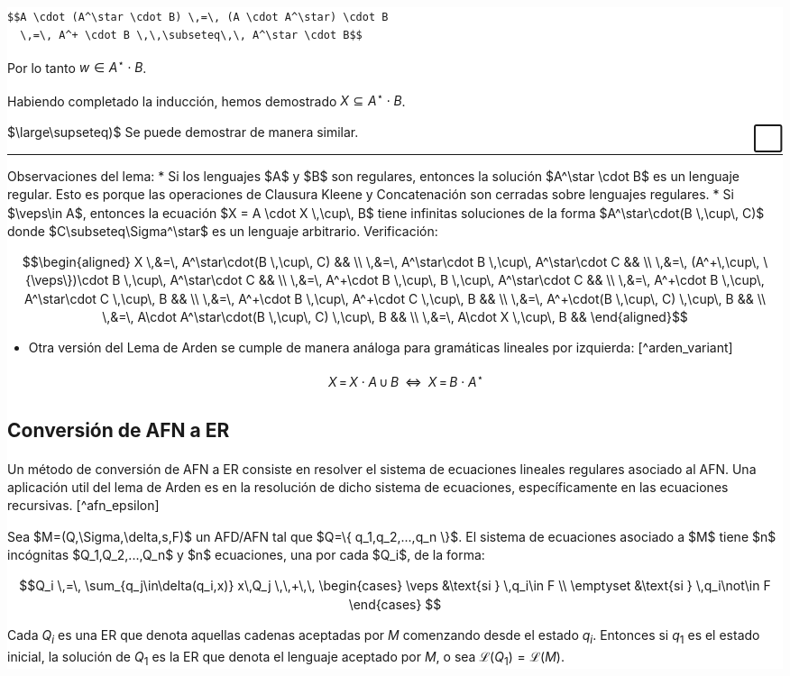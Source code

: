     $$A \cdot (A^\star \cdot B) \,=\, (A \cdot A^\star) \cdot B 
      \,=\, A^+ \cdot B \,\,\subseteq\,\, A^\star \cdot B$$ 

  Por lo tanto $w \in A^\star \cdot B$.

Habiendo completado la inducción, hemos demostrado $X \subseteq A^\star \cdot B$.

$\large\supseteq)$ Se puede demostrar de manera similar.
<span style="float:right;font-size:1.7em">&#x20DE;</span>

<hr style="clear:both;">
Observaciones del lema:
* Si los lenguajes $A$ y $B$ son regulares, entonces la solución $A^\star \cdot B$ es un 
  lenguaje regular. Esto es porque las operaciones de Clausura Kleene y Concatenación son 
  cerradas sobre lenguajes regulares.
* Si $\veps\in A$, entonces la ecuación $X = A \cdot X \,\cup\, B$ tiene infinitas soluciones 
  de la forma $A^\star\cdot(B \,\cup\, C)$ donde $C\subseteq\Sigma^\star$ es un lenguaje
  arbitrario. Verificación:

  $$\begin{aligned}
   X  \,&=\, A^\star\cdot(B \,\cup\, C)                              && \\
   \,&=\, A^\star\cdot B \,\cup\, A^\star\cdot C                  && \\
   \,&=\, (A^+\,\cup\, \{\veps\})\cdot B \,\cup\, A^\star\cdot C  && \\ 
   \,&=\, A^+\cdot B \,\cup\, B \,\cup\, A^\star\cdot C           && \\
   \,&=\, A^+\cdot B \,\cup\, A^\star\cdot C \,\cup\, B           && \\
   \,&=\, A^+\cdot B \,\cup\, A^+\cdot C \,\cup\, B               && \\
   \,&=\, A^+\cdot(B \,\cup\, C) \,\cup\, B                       && \\
   \,&=\, A\cdot A^\star\cdot(B \,\cup\, C) \,\cup\, B            && \\
   \,&=\, A\cdot X \,\cup\, B                                     &&
  \end{aligned}$$
* Otra versión del Lema de Arden se cumple de manera análoga para gramáticas lineales por
  izquierda: [^arden_variant]

    $$X \,=\, X \cdot A \,\cup\, B  \,\,\,\iff\,\,\,  X \,=\, B \cdot A^\star$$

## Conversión de AFN a ER
Un método de conversión de AFN a ER consiste en resolver el sistema de ecuaciones
lineales regulares asociado al AFN.  Una aplicación util del lema de Arden es en la 
resolución de dicho sistema de ecuaciones, específicamente en las ecuaciones recursivas. [^afn_epsilon] 

<div class="definition" data-number="10" >
Sea $M=(Q,\Sigma,\delta,s,F)$ un AFD/AFN tal que $Q=\{ q_1,q_2,...,q_n \}$. El sistema 
de ecuaciones asociado a $M$ tiene $n$ incógnitas $Q_1,Q_2,...,Q_n$ y $n$ ecuaciones, una 
por cada $Q_i$, de la forma:

$$Q_i \,=\, \sum_{q_j\in\delta(q_i,x)} x\,Q_j 
   \,\,+\,\, \begin{cases} \veps &\text{si } \,q_i\in F \\ \emptyset &\text{si } \,q_i\not\in F \end{cases} $$
</div>

Cada $Q_i$ es una ER que denota aquellas cadenas aceptadas por $M$ comenzando desde el 
estado $q_i$. Entonces si $q_1$ es el estado inicial, la solución de $Q_1$ es la ER que 
denota el lenguaje aceptado por $M$, o sea $\mathcal{L}(Q_1)=\mathcal{L}(M)$.
